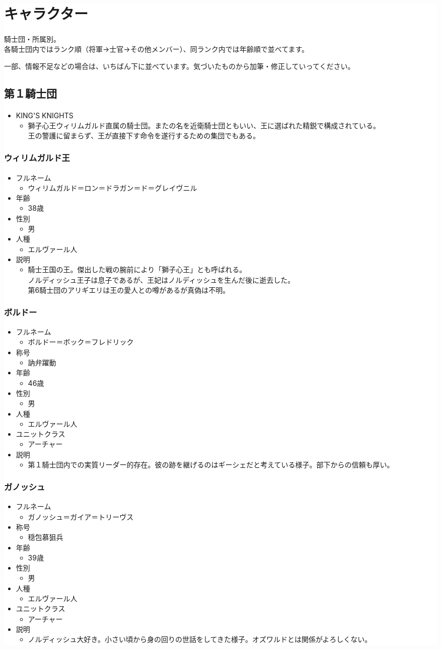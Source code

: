 # キャラクター

騎士団・所属別。  
各騎士団内ではランク順（将軍→士官→その他メンバー）、同ランク内では年齢順で並べてます。  

一部、情報不足などの場合は、いちばん下に並べています。気づいたものから加筆・修正していってください。

## 第１騎士団 

- KING'S KNIGHTS
  - 獅子心王ウィリムガルド直属の騎士団。またの名を近衛騎士団ともいい、王に選ばれた精鋭で構成されている。  
王の警護に留まらず、王が直接下す命令を遂行するための集団でもある。

### ウィリムガルド王 

- フルネーム
  - ウィリムガルド＝ロン＝ドラガン＝ド＝グレイヴニル
- 年齢
  - 38歳
- 性別
  - 男
- 人種
  - エルヴァール人
- 説明
  - 騎士王国の王。傑出した戦の腕前により「獅子心王」とも呼ばれる。  
ノルディッシュ王子は息子であるが、王妃はノルディッシュを生んだ後に逝去した。  
第6騎士団のアリギエリは王の愛人との噂があるが真偽は不明。

### ボルドー 

- フルネーム
  - ボルドー＝ボック＝フレドリック
- 称号
  - 訥弁躍動
- 年齢
  - 46歳
- 性別
  - 男
- 人種
  - エルヴァール人
- ユニットクラス
  - アーチャー
- 説明
  - 第１騎士団内での実質リーダー的存在。彼の跡を継げるのはギーシェだと考えている様子。部下からの信頼も厚い。

### ガノッシュ 

- フルネーム
  - ガノッシュ＝ガイア＝トリーヴス
- 称号
  - 穏包慕狙兵
- 年齢
  - 39歳
- 性別
  - 男
- 人種
  - エルヴァール人
- ユニットクラス
  - アーチャー
- 説明
  - ノルディッシュ大好き。小さい頃から身の回りの世話をしてきた様子。オズワルドとは関係がよろしくない。
